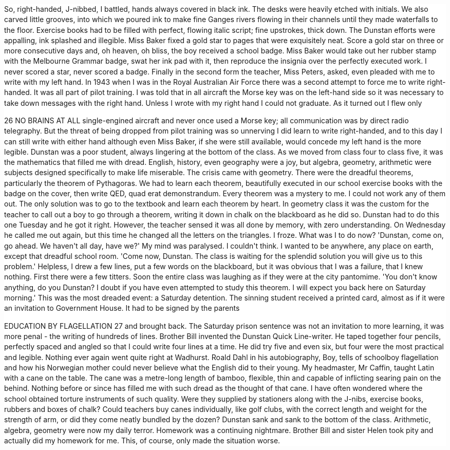 So, right-handed, J-nibbed, I battled, hands always covered in black ink. The desks were heavily etched with initials. We also carved little grooves, into which we poured ink to make fine Ganges rivers flowing in their channels until they made waterfalls to the floor.
Exercise books had to be filled with perfect, flowing italic script; fine upstrokes, thick down. The Dunstan efforts were appalling, ink splashed and illegible. Miss Baker fixed a gold star to pages that were exquisitely neat. Score a gold star on three or more consecutive days and, oh heaven, oh bliss, the boy received a school badge. Miss Baker would take out her rubber stamp with the Melbourne Grammar badge, swat her ink pad with it, then reproduce the insignia over the perfectly executed work.
I never scored a star, never scored a badge. Finally in the second form the teacher, Miss Peters, asked, even pleaded with me to write with my left hand. In 1943 when I was in the Royal Australian Air Force there was a second attempt to force me to write right-handed. It was all part of pilot training. I was told that in all aircraft the Morse key was on the left-hand side so it was necessary to take down messages with the right hand. Unless I wrote with my right hand I could not graduate. As it turned out I flew only

26 NO BRAINS AT ALL
single-engined aircraft and never once used a Morse key; all communication was by direct radio telegraphy. But the threat of being dropped from pilot training was so unnerving I did learn to write right-handed, and to this day I can still write with either hand although even Miss Baker, if she were still available, would concede my left hand is the more legible.
Dunstan was a poor student, always lingering at the bottom of the class. As we moved from class four to class five, it was the mathematics that filled me with dread. English, history, even geography were a joy, but algebra, geometry, arithmetic were subjects designed specifically to make life miserable.
The crisis came with geometry. There were the dreadful theorems, particularly the theorem of Pythagoras. We had to learn each theorem, beautifully executed in our school exercise books with the badge on the cover, then write QED, quad erat demonstrandum. Every theorem was a mystery to me. I could not work any of them out. The only solution was to go to the textbook and learn each theorem by heart. In geometry class it was the custom for the teacher to call out a boy to go through a theorem, writing it down in chalk on the blackboard as he did so. Dunstan had to do this one Tuesday and he got it right. However, the teacher sensed it was all done by memory, with zero understanding. On Wednesday he called me out again, but this time he changed all the letters on the triangles. I froze. What was I to do now?
'Dunstan, come on, go ahead. We haven't all day, have we?' My mind was paralysed. I couldn't think. I wanted to be
anywhere, any place on earth, except that dreadful school room. 'Come now, Dunstan. The class is waiting for the splendid
solution you will give us to this problem.'
Helpless, I drew a few lines, put a few words on the blackboard, but it was obvious that I was a failure, that I knew nothing. First there were a few titters. Soon the entire class was laughing as if they were at the city pantomime.
'You don't know anything, do you Dunstan? I doubt if you have even attempted to study this theorem. I will expect you back here on Saturday morning.'
This was the most dreaded event: a Saturday detention. The sinning student received a printed card, almost as if it were an invitation to Government House. It had to be signed by the parents

EDUCATION BY FLAGELLATION 27
and brought back. The Saturday prison sentence was not an invitation to more learning, it was more penal - the writing of hundreds of lines. Brother Bill invented the Dunstan Quick Line-writer. He taped together four pencils, perfectly spaced and angled so that I could write four lines at a time. He did try five and even six, but four were the most practical and legible.
Nothing ever again went quite right at Wadhurst. Roald Dahl in his autobiography, Boy, tells of schoolboy flagellation and how his Norwegian mother could never believe what the English did to their young. My headmaster, Mr Caffin, taught Latin with a cane on the table. The cane was a metre-long length of bamboo, flexible, thin and capable of inflicting searing pain on the behind. Nothing before or since has filled me with such dread as the thought of that cane. I have often wondered where the school obtained torture instruments of such quality. Were they supplied by stationers along with the J-nibs, exercise books, rubbers and boxes of chalk? Could teachers buy canes individually, like golf clubs, with the correct length and weight for the strength of arm, or did they come neatly bundled by the dozen?
Dunstan sank and sank to the bottom of the class. Arithmetic, algebra, geometry were now my daily terror. Homework was a continuing nightmare. Brother Bill and sister Helen took pity and actually did my homework for me. This, of course, only made the situation worse.